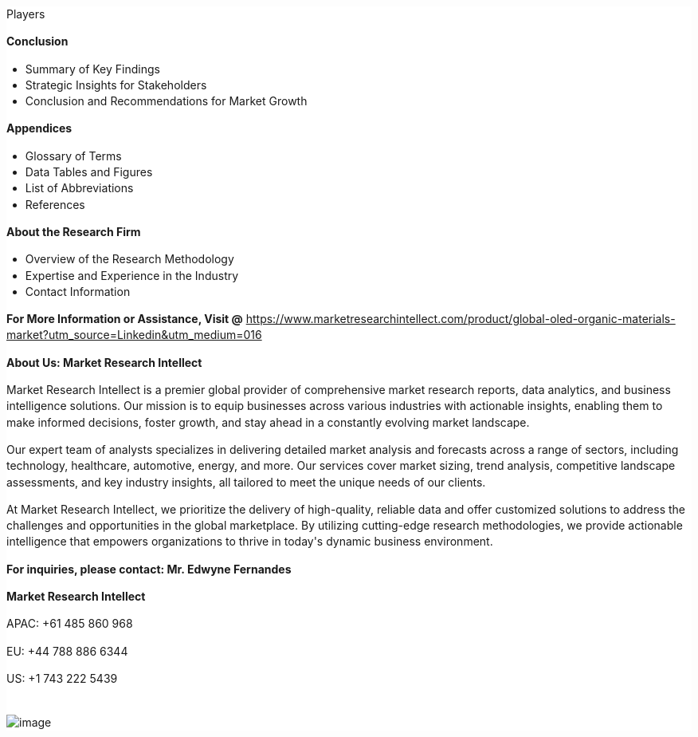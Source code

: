 Players</li></ul><p><strong>Conclusion</strong></p><ul><li>Summary of Key Findings</li><li>Strategic Insights for Stakeholders</li><li>Conclusion and Recommendations for Market Growth</li></ul><p><strong>Appendices</strong></p><ul><li>Glossary of Terms</li><li>Data Tables and Figures</li><li>List of Abbreviations</li><li>References</li></ul><p><strong>About the Research Firm</strong></p><ul><li>Overview of the Research Methodology</li><li>Expertise and Experience in the Industry</li><li>Contact Information</li></ul></div><div class="article-main__content" data-test-id="publishing-text-block"><p><span class="font-[700]"><strong>For More Information or Assistance, Visit @</strong>&nbsp;<a href="https://www.marketresearchintellect.com/product/global-oled-organic-materials-market?utm_source=Linkedin&utm_medium=016">https://www.marketresearchintellect.com/product/global-oled-organic-materials-market?utm_source=Linkedin&utm_medium=016</a></span></p><p><strong>About Us: Market Research Intellect</strong></p><p>Market Research Intellect is a premier global provider of comprehensive market research reports, data analytics, and business intelligence solutions. Our mission is to equip businesses across various industries with actionable insights, enabling them to make informed decisions, foster growth, and stay ahead in a constantly evolving market landscape.</p><p>Our expert team of analysts specializes in delivering detailed market analysis and forecasts across a range of sectors, including technology, healthcare, automotive, energy, and more. Our services cover market sizing, trend analysis, competitive landscape assessments, and key industry insights, all tailored to meet the unique needs of our clients.</p><p>At Market Research Intellect, we prioritize the delivery of high-quality, reliable data and offer customized solutions to address the challenges and opportunities in the global marketplace. By utilizing cutting-edge research methodologies, we provide actionable intelligence that empowers organizations to thrive in today's dynamic business environment.</p><p><strong>For inquiries, please contact: Mr. Edwyne Fernandes</strong></p><p><strong>Market Research Intellect</strong></p><p>APAC: +61 485 860 968</p><p>EU: +44 788 886 6344</p><p>US: +1 743 222 5439</p></div><div class="article-main__content" data-test-id="publishing-text-block">&nbsp;</div>
![image](https://github.com/user-attachments/assets/a93933c4-4d3c-45ab-bccb-1c02a0e53378)
